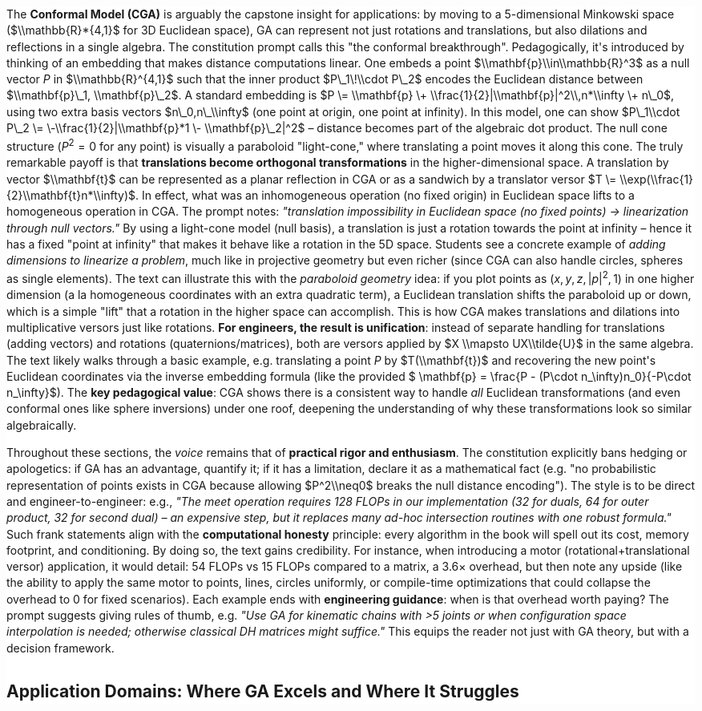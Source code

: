 The **Conformal Model (CGA)** is arguably the capstone insight for applications: by moving to a 5-dimensional Minkowski space ($\\mathbb{R}*{4,1}$ for 3D Euclidean space), GA can represent not just rotations and translations, but also dilations and reflections in a single algebra. The constitution prompt calls this "the conformal breakthrough". Pedagogically, it's introduced by thinking of an embedding that makes distance computations linear. One embeds a point $\\mathbf{p}\\in\\mathbb{R}^3$ as a null vector $P$ in $\\mathbb{R}^{4,1}$ such that the inner product $P\_1\!\\cdot P\_2$ encodes the Euclidean distance between $\\mathbf{p}\_1, \\mathbf{p}\_2$. A standard embedding is $P \= \\mathbf{p} \+ \\frac{1}{2}|\\mathbf{p}|^2\\,n*\\infty \+ n\_0$, using two extra basis vectors $n\_0,n\_\\infty$ (one point at origin, one point at infinity). In this model, one can show $P\_1\\cdot P\_2 \= \-\\frac{1}{2}|\\mathbf{p}*1 \- \\mathbf{p}\_2|^2$ – distance becomes part of the algebraic dot product. The null cone structure ($P^2=0$ for any point) is visually a paraboloid "light-cone," where translating a point moves it along this cone. The truly remarkable payoff is that **translations become orthogonal transformations** in the higher-dimensional space. A translation by vector $\\mathbf{t}$ can be represented as a planar reflection in CGA or as a sandwich by a translator versor $T \= \\exp(\\frac{1}{2}\\mathbf{t}n*\\infty)$. In effect, what was an inhomogeneous operation (no fixed origin) in Euclidean space lifts to a homogeneous operation in CGA. The prompt notes: *"translation impossibility in Euclidean space (no fixed points) \-\> linearization through null vectors."* By using a light-cone model (null basis), a translation is just a rotation towards the point at infinity – hence it has a fixed "point at infinity" that makes it behave like a rotation in the 5D space. Students see a concrete example of *adding dimensions to linearize a problem*, much like in projective geometry but even richer (since CGA can also handle circles, spheres as single elements). The text can illustrate this with the *paraboloid geometry* idea: if you plot points as $(x,y,z,|p|^2,1)$ in one higher dimension (a la homogeneous coordinates with an extra quadratic term), a Euclidean translation shifts the paraboloid up or down, which is a simple "lift" that a rotation in the higher space can accomplish. This is how CGA makes translations and dilations into multiplicative versors just like rotations. **For engineers, the result is unification**: instead of separate handling for translations (adding vectors) and rotations (quaternions/matrices), both are versors applied by $X \\mapsto UX\\tilde{U}$ in the same algebra. The text likely walks through a basic example, e.g. translating a point $P$ by $T(\\mathbf{t})$ and recovering the new point's Euclidean coordinates via the inverse embedding formula (like the provided $ \\mathbf{p} \= \\frac{P \- (P\\cdot n\_\\infty)n\_0}{-P\\cdot n\_\\infty}$). The **key pedagogical value**: CGA shows there is a consistent way to handle *all* Euclidean transformations (and even conformal ones like sphere inversions) under one roof, deepening the understanding of why these transformations look so similar algebraically.

Throughout these sections, the *voice* remains that of **practical rigor and enthusiasm**. The constitution explicitly bans hedging or apologetics: if GA has an advantage, quantify it; if it has a limitation, declare it as a mathematical fact (e.g. "no probabilistic representation of points exists in CGA because allowing $P^2\\neq0$ breaks the null distance encoding"). The style is to be direct and engineer-to-engineer: e.g., *"The meet operation requires 128 FLOPs in our implementation (32 for duals, 64 for outer product, 32 for second dual) – an expensive step, but it replaces many ad-hoc intersection routines with one robust formula."* Such frank statements align with the **computational honesty** principle: every algorithm in the book will spell out its cost, memory footprint, and conditioning. By doing so, the text gains credibility. For instance, when introducing a motor (rotational+translational versor) application, it would detail: 54 FLOPs vs 15 FLOPs compared to a matrix, a 3.6× overhead, but then note any upside (like the ability to apply the same motor to points, lines, circles uniformly, or compile-time optimizations that could collapse the overhead to 0 for fixed scenarios). Each example ends with **engineering guidance**: when is that overhead worth paying? The prompt suggests giving rules of thumb, e.g. *"Use GA for kinematic chains with \>5 joints or when configuration space interpolation is needed; otherwise classical DH matrices might suffice."* This equips the reader not just with GA theory, but with a decision framework.

## Application Domains: Where GA Excels and Where It Struggles
